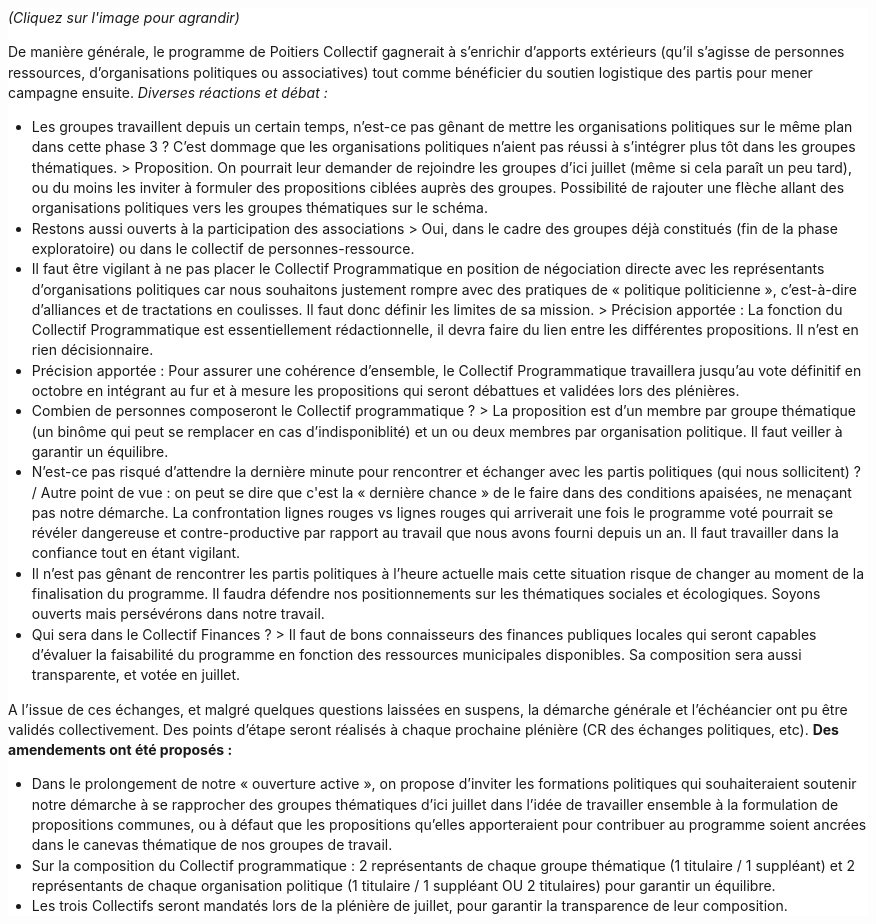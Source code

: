 _(Cliquez sur l'image pour agrandir)_

De manière générale, le programme de Poitiers Collectif gagnerait à s’enrichir d’apports extérieurs (qu’il s’agisse de personnes ressources, d’organisations politiques ou associatives) tout comme bénéficier du soutien logistique des partis pour mener campagne ensuite. _Diverses réactions et débat :_

  * Les groupes travaillent depuis un certain temps, n’est-ce pas gênant de mettre les organisations politiques sur le même plan dans cette phase 3 ? C’est dommage que les organisations politiques n’aient pas réussi à s’intégrer plus tôt dans les groupes thématiques. > Proposition. On pourrait leur demander de rejoindre les groupes d’ici juillet (même si cela paraît un peu tard), ou du moins les inviter à formuler des propositions ciblées auprès des groupes. Possibilité de rajouter une flèche allant des organisations politiques vers les groupes thématiques sur le schéma.
  * Restons aussi ouverts à la participation des associations > Oui, dans le cadre des groupes déjà constitués (fin de la phase exploratoire) ou dans le collectif de personnes-ressource.
  * Il faut être vigilant à ne pas placer le Collectif Programmatique en position de négociation directe avec les représentants d’organisations politiques car nous souhaitons justement rompre avec des pratiques de « politique politicienne », c’est-à-dire d’alliances et de tractations en coulisses. Il faut donc définir les limites de sa mission. > Précision apportée : La fonction du Collectif Programmatique est essentiellement rédactionnelle, il devra faire du lien entre les différentes propositions. Il n’est en rien décisionnaire.
  * Précision apportée : Pour assurer une cohérence d’ensemble, le Collectif Programmatique travaillera jusqu’au vote définitif en octobre en intégrant au fur et à mesure les propositions qui seront débattues et validées lors des plénières.
  * Combien de personnes composeront le Collectif programmatique ? > La proposition est d’un membre par groupe thématique (un binôme qui peut se remplacer en cas d’indisponiblité) et un ou deux membres par organisation politique. Il faut veiller à garantir un équilibre.
  * N’est-ce pas risqué d’attendre la dernière minute pour rencontrer et échanger avec les partis politiques (qui nous sollicitent) ? / Autre point de vue : on peut se dire que c'est la « dernière chance » de le faire dans des conditions apaisées, ne menaçant pas notre démarche. La confrontation lignes rouges vs lignes rouges qui arriverait une fois le programme voté pourrait se révéler dangereuse et contre-productive par rapport au travail que nous avons fourni depuis un an. Il faut travailler dans la confiance tout en étant vigilant.
  * Il n’est pas gênant de rencontrer les partis politiques à l’heure actuelle mais cette situation risque de changer au moment de la finalisation du programme. Il faudra défendre nos positionnements sur les thématiques sociales et écologiques. Soyons ouverts mais persévérons dans notre travail.
  * Qui sera dans le Collectif Finances ? > Il faut de bons connaisseurs des finances publiques locales qui seront capables d’évaluer la faisabilité du programme en fonction des ressources municipales disponibles. Sa composition sera aussi transparente, et votée en juillet.

  A l’issue de ces échanges, et malgré quelques questions laissées en suspens, la démarche générale et l’échéancier ont pu être validés collectivement. Des points d’étape seront réalisés à chaque prochaine plénière (CR des échanges politiques, etc). **Des amendements ont été proposés :**

  * Dans le prolongement de notre « ouverture active », on propose d’inviter les formations politiques qui souhaiteraient soutenir notre démarche à se rapprocher des groupes thématiques d’ici juillet dans l’idée de travailler ensemble à la formulation de propositions communes, ou à défaut que les propositions qu’elles apporteraient pour contribuer au programme soient ancrées dans le canevas thématique de nos groupes de travail.
  * Sur la composition du Collectif programmatique : 2 représentants de chaque groupe thématique (1 titulaire / 1 suppléant) et 2 représentants de chaque organisation politique (1 titulaire / 1 suppléant OU 2 titulaires) pour garantir un équilibre.
  * Les trois Collectifs seront mandatés lors de la plénière de juillet, pour garantir la transparence de leur composition.
